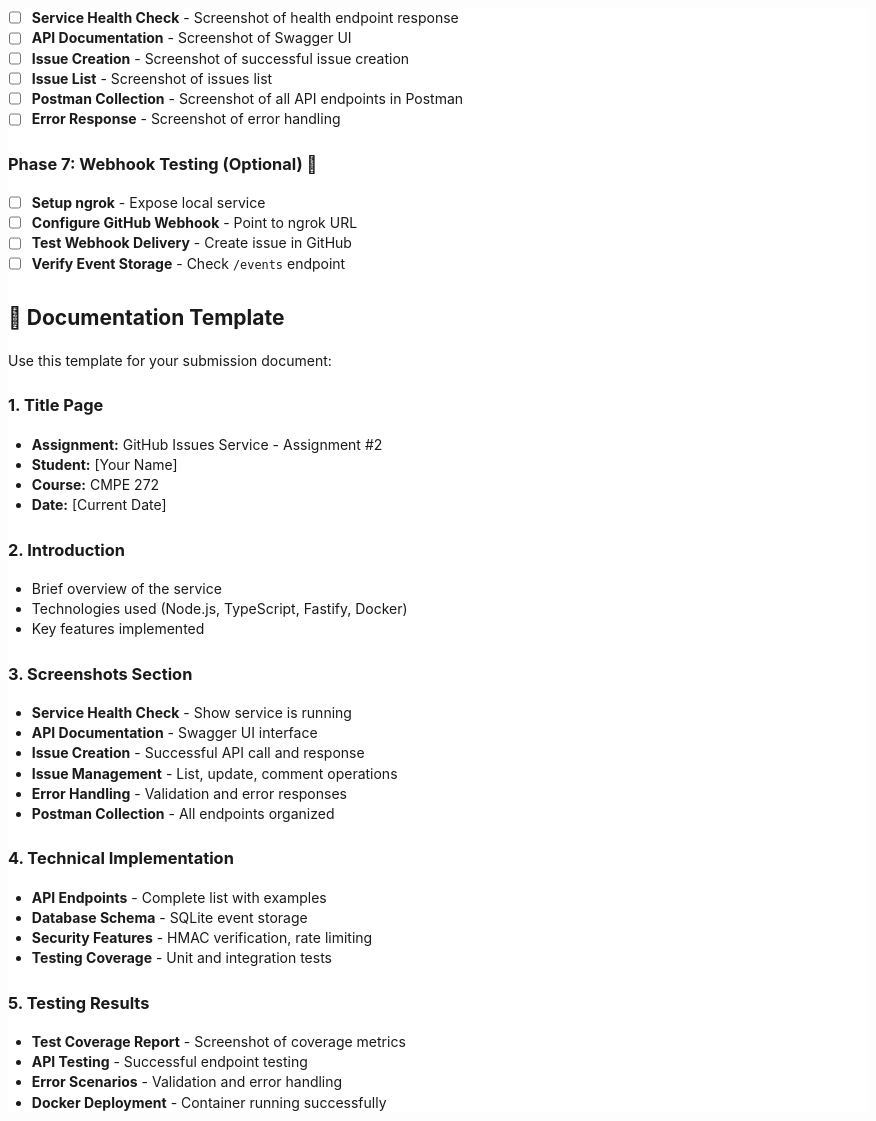 - [ ] **Service Health Check** - Screenshot of health endpoint response
- [ ] **API Documentation** - Screenshot of Swagger UI
- [ ] **Issue Creation** - Screenshot of successful issue creation
- [ ] **Issue List** - Screenshot of issues list
- [ ] **Postman Collection** - Screenshot of all API endpoints in Postman
- [ ] **Error Response** - Screenshot of error handling

### Phase 7: Webhook Testing (Optional) 🔗

- [ ] **Setup ngrok** - Expose local service
- [ ] **Configure GitHub Webhook** - Point to ngrok URL
- [ ] **Test Webhook Delivery** - Create issue in GitHub
- [ ] **Verify Event Storage** - Check `/events` endpoint

## 📝 Documentation Template

Use this template for your submission document:

### 1. Title Page

- **Assignment:** GitHub Issues Service - Assignment #2
- **Student:** [Your Name]
- **Course:** CMPE 272
- **Date:** [Current Date]

### 2. Introduction

- Brief overview of the service
- Technologies used (Node.js, TypeScript, Fastify, Docker)
- Key features implemented

### 3. Screenshots Section

- **Service Health Check** - Show service is running
- **API Documentation** - Swagger UI interface
- **Issue Creation** - Successful API call and response
- **Issue Management** - List, update, comment operations
- **Error Handling** - Validation and error responses
- **Postman Collection** - All endpoints organized

### 4. Technical Implementation

- **API Endpoints** - Complete list with examples
- **Database Schema** - SQLite event storage
- **Security Features** - HMAC verification, rate limiting
- **Testing Coverage** - Unit and integration tests

### 5. Testing Results

- **Test Coverage Report** - Screenshot of coverage metrics
- **API Testing** - Successful endpoint testing
- **Error Scenarios** - Validation and error handling
- **Docker Deployment** - Container running successfully
